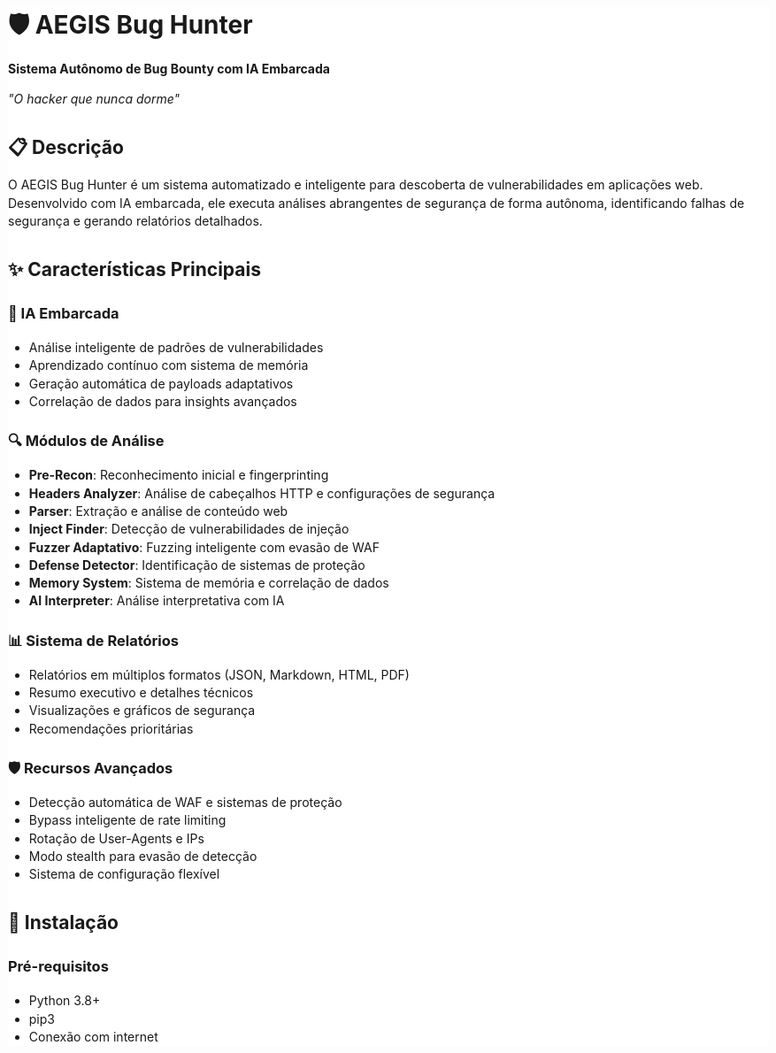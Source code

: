 # 🛡️ AEGIS Bug Hunter

**Sistema Autônomo de Bug Bounty com IA Embarcada**

*"O hacker que nunca dorme"*

## 📋 Descrição

O AEGIS Bug Hunter é um sistema automatizado e inteligente para descoberta de vulnerabilidades em aplicações web. Desenvolvido com IA embarcada, ele executa análises abrangentes de segurança de forma autônoma, identificando falhas de segurança e gerando relatórios detalhados.

## ✨ Características Principais

### 🤖 IA Embarcada
- Análise inteligente de padrões de vulnerabilidades
- Aprendizado contínuo com sistema de memória
- Geração automática de payloads adaptativos
- Correlação de dados para insights avançados

### 🔍 Módulos de Análise
- **Pre-Recon**: Reconhecimento inicial e fingerprinting
- **Headers Analyzer**: Análise de cabeçalhos HTTP e configurações de segurança
- **Parser**: Extração e análise de conteúdo web
- **Inject Finder**: Detecção de vulnerabilidades de injeção
- **Fuzzer Adaptativo**: Fuzzing inteligente com evasão de WAF
- **Defense Detector**: Identificação de sistemas de proteção
- **Memory System**: Sistema de memória e correlação de dados
- **AI Interpreter**: Análise interpretativa com IA

### 📊 Sistema de Relatórios
- Relatórios em múltiplos formatos (JSON, Markdown, HTML, PDF)
- Resumo executivo e detalhes técnicos
- Visualizações e gráficos de segurança
- Recomendações prioritárias

### 🛡️ Recursos Avançados
- Detecção automática de WAF e sistemas de proteção
- Bypass inteligente de rate limiting
- Rotação de User-Agents e IPs
- Modo stealth para evasão de detecção
- Sistema de configuração flexível

## 🚀 Instalação

### Pré-requisitos
- Python 3.8+
- pip3
- Conexão com internet
